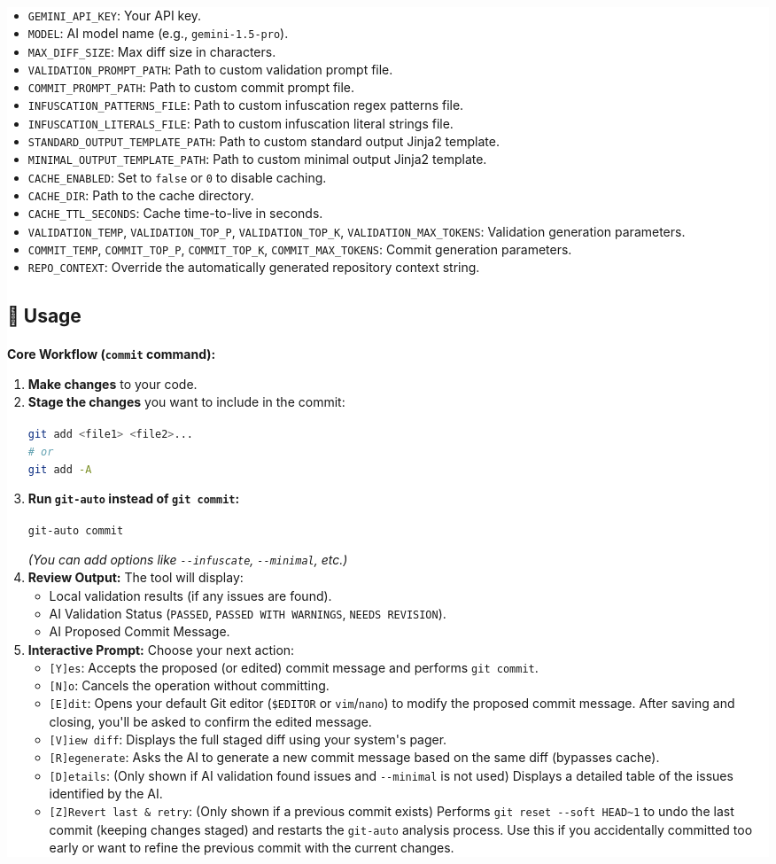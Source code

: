 *   `GEMINI_API_KEY`: Your API key.
*   `MODEL`: AI model name (e.g., `gemini-1.5-pro`).
*   `MAX_DIFF_SIZE`: Max diff size in characters.
*   `VALIDATION_PROMPT_PATH`: Path to custom validation prompt file.
*   `COMMIT_PROMPT_PATH`: Path to custom commit prompt file.
*   `INFUSCATION_PATTERNS_FILE`: Path to custom infuscation regex patterns file.
*   `INFUSCATION_LITERALS_FILE`: Path to custom infuscation literal strings file.
*   `STANDARD_OUTPUT_TEMPLATE_PATH`: Path to custom standard output Jinja2 template.
*   `MINIMAL_OUTPUT_TEMPLATE_PATH`: Path to custom minimal output Jinja2 template.
*   `CACHE_ENABLED`: Set to `false` or `0` to disable caching.
*   `CACHE_DIR`: Path to the cache directory.
*   `CACHE_TTL_SECONDS`: Cache time-to-live in seconds.
*   `VALIDATION_TEMP`, `VALIDATION_TOP_P`, `VALIDATION_TOP_K`, `VALIDATION_MAX_TOKENS`: Validation generation parameters.
*   `COMMIT_TEMP`, `COMMIT_TOP_P`, `COMMIT_TOP_K`, `COMMIT_MAX_TOKENS`: Commit generation parameters.
*   `REPO_CONTEXT`: Override the automatically generated repository context string.

## 🚀 Usage

**Core Workflow (`commit` command):**

1.  **Make changes** to your code.
2.  **Stage the changes** you want to include in the commit:
    ```bash
    git add <file1> <file2>... 
    # or
    git add -A 
    ```
3.  **Run `git-auto` instead of `git commit`:**
    ```bash
    git-auto commit 
    ```
    *(You can add options like `--infuscate`, `--minimal`, etc.)*
4.  **Review Output:** The tool will display:
    *   Local validation results (if any issues are found).
    *   AI Validation Status (`PASSED`, `PASSED WITH WARNINGS`, `NEEDS REVISION`).
    *   AI Proposed Commit Message.
5.  **Interactive Prompt:** Choose your next action:
    *   `[Y]es`: Accepts the proposed (or edited) commit message and performs `git commit`.
    *   `[N]o`: Cancels the operation without committing.
    *   `[E]dit`: Opens your default Git editor (`$EDITOR` or `vim`/`nano`) to modify the proposed commit message. After saving and closing, you'll be asked to confirm the edited message.
    *   `[V]iew diff`: Displays the full staged diff using your system's pager.
    *   `[R]egenerate`: Asks the AI to generate a new commit message based on the same diff (bypasses cache).
    *   `[D]etails`: (Only shown if AI validation found issues and `--minimal` is not used) Displays a detailed table of the issues identified by the AI.
    *   `[Z]Revert last & retry`: (Only shown if a previous commit exists) Performs `git reset --soft HEAD~1` to undo the last commit (keeping changes staged) and restarts the `git-auto` analysis process. Use this if you accidentally committed too early or want to refine the previous commit with the current changes.
